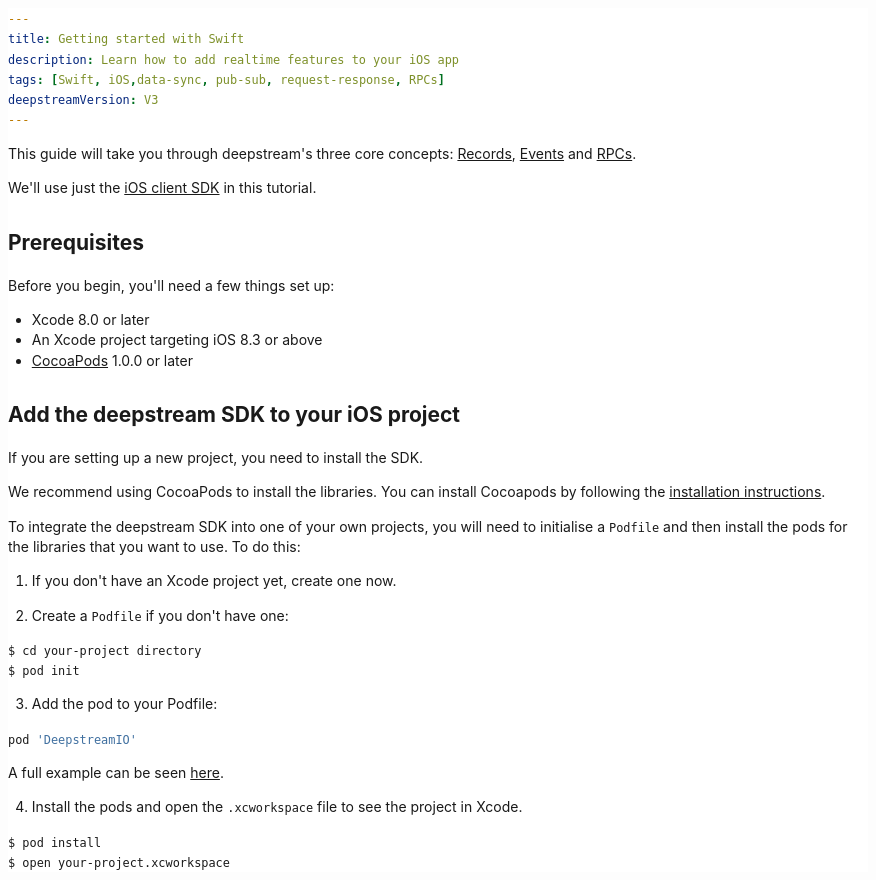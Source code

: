 ```yaml
---
title: Getting started with Swift
description: Learn how to add realtime features to your iOS app
tags: [Swift, iOS,data-sync, pub-sub, request-response, RPCs]
deepstreamVersion: V3
---
```


This guide will take you through deepstream's three core concepts: [Records](/tutorials/guides/records/), [Events](/tutorials/guides/events/) and [RPCs](/tutorials/guides/remote-procedure-calls/).

We'll use just the <a href="/docs/client-swift/DeepstreamClient/">iOS client SDK</a> in this tutorial.

## Prerequisites

Before you begin, you'll need a few things set up:

* Xcode 8.0 or later
* An Xcode project targeting iOS 8.3 or above
* [CocoaPods](https://cocoapods.org/) 1.0.0 or later

## Add the deepstream SDK to your iOS project

If you are setting up a new project, you need to install the SDK.

We recommend using CocoaPods to install the libraries. You can install Cocoapods by following the [installation instructions](https://guides.cocoapods.org/using/getting-started.html#getting-started).

To integrate the deepstream SDK into one of your own projects, you will need to initialise a `Podfile` and then install the pods for the libraries that you want to use. To do this:

1. If you don't have an Xcode project yet, create one now.

2. Create a `Podfile` if you don't have one:

```shell
$ cd your-project directory
$ pod init
```

3. Add the pod to your Podfile:

```ruby
pod 'DeepstreamIO'
```

A full example can be seen [here](https://github.com/deepstreamIO/getting-started-app-swift/blob/master/deepstream%20iOS/Podfile).

4. Install the pods and open the `.xcworkspace` file to see the project in Xcode.

```shell
$ pod install
$ open your-project.xcworkspace
```
